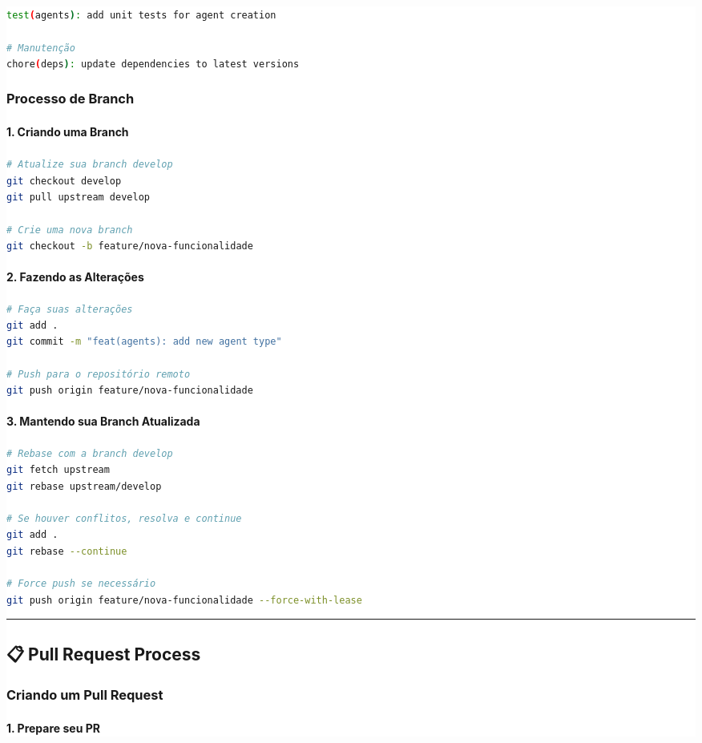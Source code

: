 ```bash
test(agents): add unit tests for agent creation

# Manutenção
chore(deps): update dependencies to latest versions
```

### Processo de Branch

#### 1. Criando uma Branch

```bash
# Atualize sua branch develop
git checkout develop
git pull upstream develop

# Crie uma nova branch
git checkout -b feature/nova-funcionalidade
```

#### 2. Fazendo as Alterações

```bash
# Faça suas alterações
git add .
git commit -m "feat(agents): add new agent type"

# Push para o repositório remoto
git push origin feature/nova-funcionalidade
```

#### 3. Mantendo sua Branch Atualizada

```bash
# Rebase com a branch develop
git fetch upstream
git rebase upstream/develop

# Se houver conflitos, resolva e continue
git add .
git rebase --continue

# Force push se necessário
git push origin feature/nova-funcionalidade --force-with-lease
```

---

## 📋 Pull Request Process

### Criando um Pull Request

#### 1. Prepare seu PR
